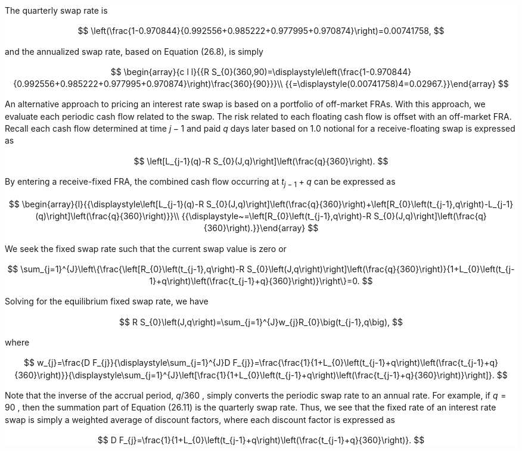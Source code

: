 The quarterly swap rate is  

$$
\left(\frac{1-0.970844}{0.992556+0.985222+0.977995+0.970874}\right)=0.00741758,
$$  

and the annualized swap rate, based on Equation (26.8), is simply  

$$
\begin{array}{c l l}{{R S_{0}(360,90)=\displaystyle\left(\frac{1-0.970844}{0.992556+0.985222+0.977995+0.970874}\right)\frac{360}{90}}}\\ {{=\displaystyle(0.00741758)4=0.02967.}}\end{array}
$$  

An alternative approach to pricing an interest rate swap is based on a portfolio of off-market FRAs. With this approach, we evaluate each periodic cash flow related to the swap. The risk related to each floating cash flow is offset with an off-market FRA. Recall each cash flow determined at time $j-1$ and paid $q$ days later based on 1.0 notional for a receive-floating swap is expressed as  

$$
\left[L_{j-1}(q)-R S_{0}(J,q)\right]\left(\frac{q}{360}\right).
$$  

By entering a receive-fixed FRA, the combined cash flow occurring at $t_{j-1}+q$ can be expressed as  

$$
\begin{array}{l}{{\displaystyle\left[L_{j-1}(q)-R S_{0}(J,q)\right]\left(\frac{q}{360}\right)+\left[R_{0}\left(t_{j-1},q\right)-L_{j-1}(q)\right]\left(\frac{q}{360}\right)}}\\ {{\displaystyle~=\left[R_{0}\left(t_{j-1},q\right)-R S_{0}(J,q)\right]\left(\frac{q}{360}\right).}}\end{array}
$$  

We seek the fixed swap rate such that the current swap value is zero or  

$$
\sum_{j=1}^{J}\left\{\frac{\left[R_{0}\left(t_{j-1},q\right)-R S_{0}\left(J,q\right)\right]\left(\frac{q}{360}\right)}{1+L_{0}\left(t_{j-1}+q\right)\left(\frac{t_{j-1}+q}{360}\right)}\right\}=0.
$$  

Solving for the equilibrium fixed swap rate, we have  

$$
R S_{0}\left(J,q\right)=\sum_{j=1}^{J}w_{j}R_{0}\big(t_{j-1},q\big),
$$  

where  

$$
w_{j}=\frac{D F_{j}}{\displaystyle\sum_{j=1}^{J}D F_{j}}=\frac{\frac{1}{1+L_{0}\left(t_{j-1}+q\right)\left(\frac{t_{j-1}+q}{360}\right)}}{\displaystyle\sum_{j=1}^{J}\left[\frac{1}{1+L_{0}\left(t_{j-1}+q\right)\left(\frac{t_{j-1}+q}{360}\right)}\right]}.
$$  

Note that the inverse of the accrual period, $q/360$ , simply converts the periodic swap rate to an annual rate. For example, if $q=90$ , then the summation part of Equation (26.11) is the quarterly swap rate. Thus, we see that the fixed rate of an interest rate swap is simply a weighted average of discount factors, where each discount factor is expressed as  

$$
D F_{j}=\frac{1}{1+L_{0}\left(t_{j-1}+q\right)\left(\frac{t_{j-1}+q}{360}\right)}.
$$  
